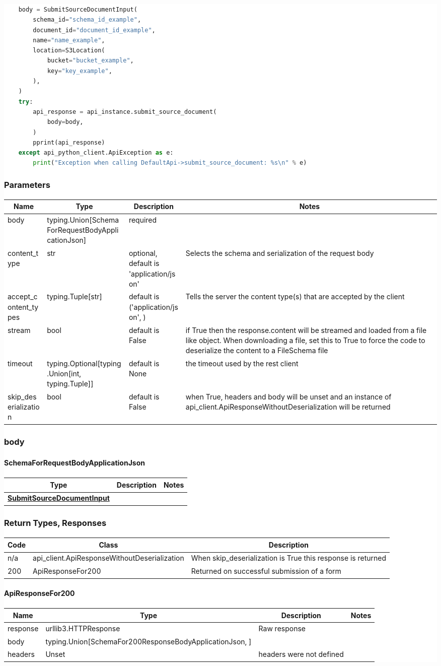 ```python
    body = SubmitSourceDocumentInput(
        schema_id="schema_id_example",
        document_id="document_id_example",
        name="name_example",
        location=S3Location(
            bucket="bucket_example",
            key="key_example",
        ),
    )
    try:
        api_response = api_instance.submit_source_document(
            body=body,
        )
        pprint(api_response)
    except api_python_client.ApiException as e:
        print("Exception when calling DefaultApi->submit_source_document: %s\n" % e)
```
### Parameters

Name | Type | Description  | Notes
------------- | ------------- | ------------- | -------------
body | typing.Union[SchemaForRequestBodyApplicationJson] | required |
content_type | str | optional, default is 'application/json' | Selects the schema and serialization of the request body
accept_content_types | typing.Tuple[str] | default is ('application/json', ) | Tells the server the content type(s) that are accepted by the client
stream | bool | default is False | if True then the response.content will be streamed and loaded from a file like object. When downloading a file, set this to True to force the code to deserialize the content to a FileSchema file
timeout | typing.Optional[typing.Union[int, typing.Tuple]] | default is None | the timeout used by the rest client
skip_deserialization | bool | default is False | when True, headers and body will be unset and an instance of api_client.ApiResponseWithoutDeserialization will be returned

### body

#### SchemaForRequestBodyApplicationJson
Type | Description  | Notes
------------- | ------------- | -------------
[**SubmitSourceDocumentInput**](SubmitSourceDocumentInput.md) |  | 


### Return Types, Responses

Code | Class | Description
------------- | ------------- | -------------
n/a | api_client.ApiResponseWithoutDeserialization | When skip_deserialization is True this response is returned
200 | ApiResponseFor200 | Returned on successful submission of a form

#### ApiResponseFor200
Name | Type | Description  | Notes
------------- | ------------- | ------------- | -------------
response | urllib3.HTTPResponse | Raw response |
body | typing.Union[SchemaFor200ResponseBodyApplicationJson, ] |  |
headers | Unset | headers were not defined |
